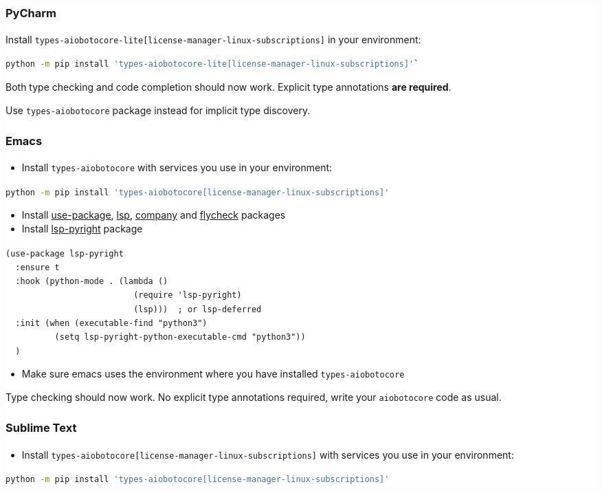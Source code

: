 <a id="pycharm"></a>

### PyCharm

Install `types-aiobotocore-lite[license-manager-linux-subscriptions]` in your
environment:

```bash
python -m pip install 'types-aiobotocore-lite[license-manager-linux-subscriptions]'`
```

Both type checking and code completion should now work. Explicit type
annotations **are required**.

Use `types-aiobotocore` package instead for implicit type discovery.

<a id="emacs"></a>

### Emacs

- Install `types-aiobotocore` with services you use in your environment:

```bash
python -m pip install 'types-aiobotocore[license-manager-linux-subscriptions]'
```

- Install [use-package](https://github.com/jwiegley/use-package),
  [lsp](https://github.com/emacs-lsp/lsp-mode/),
  [company](https://github.com/company-mode/company-mode) and
  [flycheck](https://github.com/flycheck/flycheck) packages
- Install [lsp-pyright](https://github.com/emacs-lsp/lsp-pyright) package

```elisp
(use-package lsp-pyright
  :ensure t
  :hook (python-mode . (lambda ()
                          (require 'lsp-pyright)
                          (lsp)))  ; or lsp-deferred
  :init (when (executable-find "python3")
          (setq lsp-pyright-python-executable-cmd "python3"))
  )
```

- Make sure emacs uses the environment where you have installed
  `types-aiobotocore`

Type checking should now work. No explicit type annotations required, write
your `aiobotocore` code as usual.

<a id="sublime-text"></a>

### Sublime Text

- Install `types-aiobotocore[license-manager-linux-subscriptions]` with
  services you use in your environment:

```bash
python -m pip install 'types-aiobotocore[license-manager-linux-subscriptions]'
```
